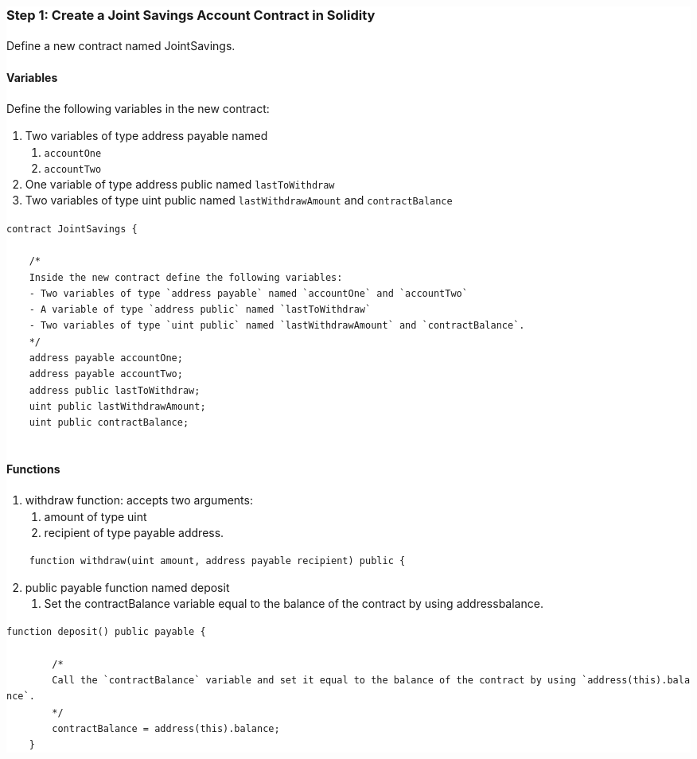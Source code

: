 ### Step 1: Create a Joint Savings Account Contract in Solidity


Define a new contract named JointSavings.

#### Variables
Define the following variables in the new contract:
1. Two variables of type address payable named 
     1. `accountOne` 
     2. `accountTwo`
2. One variable of type address public named `lastToWithdraw`
3. Two variables of type uint public named `lastWithdrawAmount` and `contractBalance`


```solidity
contract JointSavings {

    /*
    Inside the new contract define the following variables:
    - Two variables of type `address payable` named `accountOne` and `accountTwo`
    - A variable of type `address public` named `lastToWithdraw`
    - Two variables of type `uint public` named `lastWithdrawAmount` and `contractBalance`.
    */
    address payable accountOne;
    address payable accountTwo;
    address public lastToWithdraw;
    uint public lastWithdrawAmount; 
    uint public contractBalance;


```
#### Functions
1. withdraw function: accepts two arguments: 
      1. amount of type uint 
      2. recipient of type payable address.

``` solidity
    function withdraw(uint amount, address payable recipient) public {
```

2. public payable function named deposit
      1. Set the contractBalance variable equal to the balance of the contract by using addressbalance.

``` solidity
function deposit() public payable {

        /*
        Call the `contractBalance` variable and set it equal to the balance of the contract by using `address(this).balance`.
        */
        contractBalance = address(this).balance;
    }
```  
